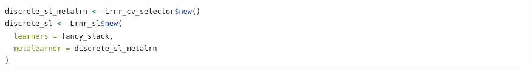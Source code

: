 
```r
discrete_sl_metalrn <- Lrnr_cv_selector$new()
discrete_sl <- Lrnr_sl$new(
  learners = fancy_stack,
  metalearner = discrete_sl_metalrn
)
```
<!--
In the plot below, we visualize the steps for executing the Super Learner in the
`tlverse/delayed` framework. For those like myself who are not particularly
keen on understanding the intricacies of `delayed`, let's focus on the main
point of this figure: we can see there are 10 realizations of the stack which
represent the 10 cross-validation folds and there is a separate hold-out
(top branch of the figure) that will not be used to fit the Super Learner.


```r
dt_sl <- delayed_learner_train(sl, washb_task)
plot(dt_sl, color = FALSE, height = "400px", width = "90%")
```

```{=html}
<div id="htmlwidget-64e31bdf0964cb796022" style="width:90%;height:400px;" class="visNetwork html-widget"></div>
```